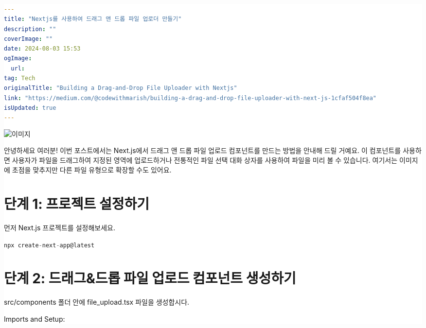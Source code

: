 ```yaml
---
title: "Nextjs를 사용하여 드래그 앤 드롭 파일 업로더 만들기"
description: ""
coverImage: ""
date: 2024-08-03 15:53
ogImage:
  url:
tag: Tech
originalTitle: "Building a Drag-and-Drop File Uploader with Nextjs"
link: "https://medium.com/@codewithmarish/building-a-drag-and-drop-file-uploader-with-next-js-1cfaf504f8ea"
isUpdated: true
---
```


![이미지](/assets/img/Building-a-Drag-and-Drop-File-Uploader-with-Next.js_0.png)

안녕하세요 여러분! 이번 포스트에서는 Next.js에서 드래그 앤 드롭 파일 업로드 컴포넌트를 만드는 방법을 안내해 드릴 거예요. 이 컴포넌트를 사용하면 사용자가 파일을 드래그하여 지정된 영역에 업로드하거나 전통적인 파일 선택 대화 상자를 사용하여 파일을 미리 볼 수 있습니다. 여기서는 이미지에 초점을 맞추지만 다른 파일 유형으로 확장할 수도 있어요.

# 단계 1: 프로젝트 설정하기

먼저 Next.js 프로젝트를 설정해보세요.



<ins class="adsbygoogle"
     style="display:block"
     data-ad-client="ca-pub-4877378276818686"
     data-ad-slot="1898504329"
     data-ad-format="auto"
     data-full-width-responsive="true"></ins>

<script>
     (adsbygoogle = window.adsbygoogle || []).push({});
</script>

```js
npx create-next-app@latest
```

# 단계 2: 드래그&드롭 파일 업로드 컴포넌트 생성하기

src/components 폴더 안에 file_upload.tsx 파일을 생성합시다.

Imports and Setup:



<ins class="adsbygoogle"
     style="display:block"
     data-ad-client="ca-pub-4877378276818686"
     data-ad-slot="1898504329"
     data-ad-format="auto"
     data-full-width-responsive="true"></ins>
